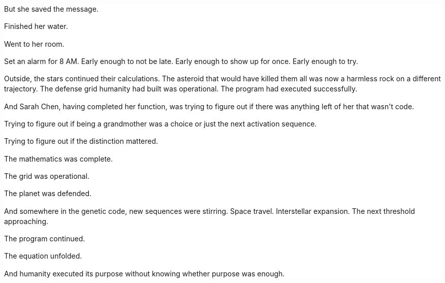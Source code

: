 But she saved the message.

Finished her water.

Went to her room.

Set an alarm for 8 AM. Early enough to not be late. Early enough to show up for once. Early enough to try.

Outside, the stars continued their calculations. The asteroid that would have killed them all was now a harmless rock on a different trajectory. The defense grid humanity had built was operational. The program had executed successfully.

And Sarah Chen, having completed her function, was trying to figure out if there was anything left of her that wasn't code.

Trying to figure out if being a grandmother was a choice or just the next activation sequence.

Trying to figure out if the distinction mattered.

The mathematics was complete.

The grid was operational.

The planet was defended.

And somewhere in the genetic code, new sequences were stirring. Space travel. Interstellar expansion. The next threshold approaching.

The program continued.

The equation unfolded.

And humanity executed its purpose without knowing whether purpose was enough.
